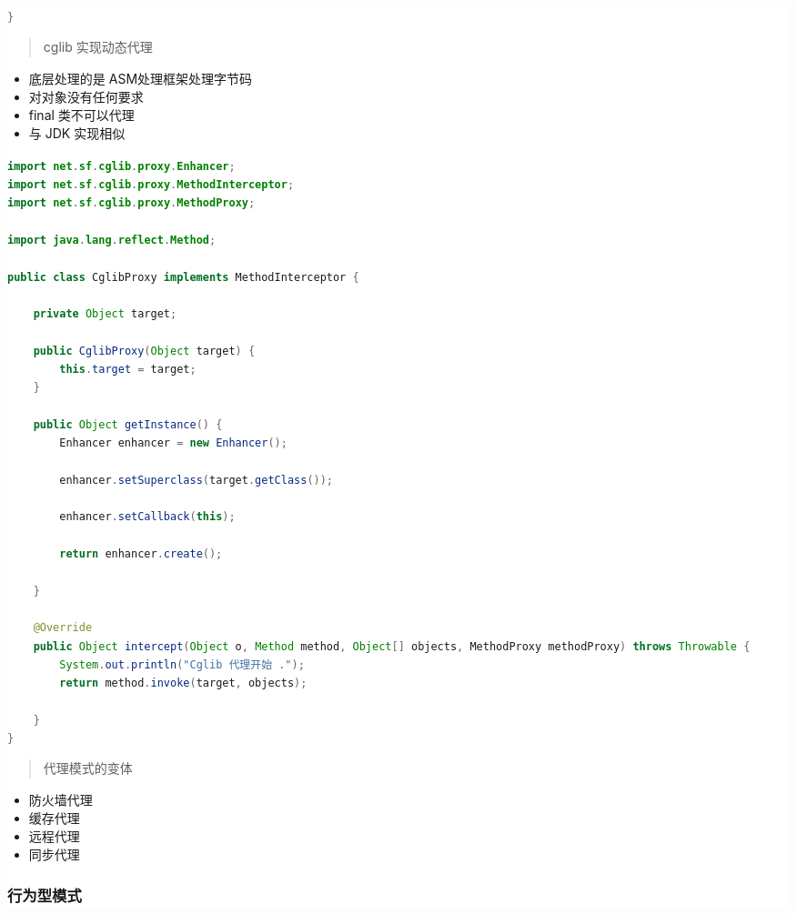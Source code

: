```java
}
```

> cglib 实现动态代理

- 底层处理的是 ASM处理框架处理字节码
- 对对象没有任何要求
- final 类不可以代理
- 与 JDK 实现相似

```java
import net.sf.cglib.proxy.Enhancer;
import net.sf.cglib.proxy.MethodInterceptor;
import net.sf.cglib.proxy.MethodProxy;

import java.lang.reflect.Method;

public class CglibProxy implements MethodInterceptor {

    private Object target;

    public CglibProxy(Object target) {
        this.target = target;
    }

    public Object getInstance() {
        Enhancer enhancer = new Enhancer();

        enhancer.setSuperclass(target.getClass());

        enhancer.setCallback(this);

        return enhancer.create();

    }

    @Override
    public Object intercept(Object o, Method method, Object[] objects, MethodProxy methodProxy) throws Throwable {
        System.out.println("Cglib 代理开始 .");
        return method.invoke(target, objects);

    }
}
```

> 代理模式的变体

- 防火墙代理
- 缓存代理
- 远程代理
- 同步代理

### 行为型模式
